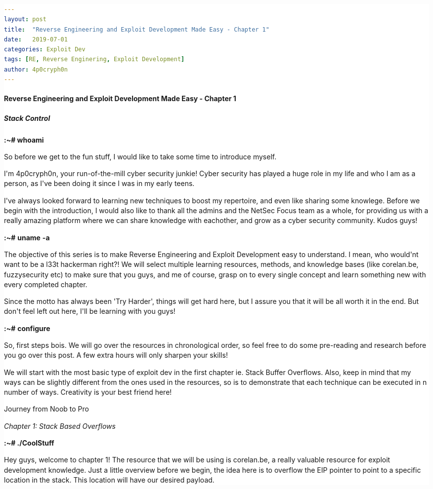 ```yaml
---
layout: post
title:  "Reverse Engineering and Exploit Development Made Easy - Chapter 1"
date:   2019-07-01
categories: Exploit Dev
tags: [RE, Reverse Enginering, Exploit Development]
author: 4p0cryph0n
---
```


#### Reverse Engineering and Exploit Development Made Easy - Chapter 1

##### Stack Control

**:****~****# whoami**

So before we get to the fun stuff, I would like to take some time to introduce myself.

I'm 4p0cryph0n, your run-of-the-mill cyber security junkie! Cyber security has played a huge role in my life and who I am as a person, as I've been doing it since I was in my early teens.

I've always looked forward to learning new techniques to boost my repertoire, and even like sharing some knowlege. Before we begin with the introduction, I would also like to thank all the admins and the NetSec Focus team as a whole, for providing us with a really amazing platform where we can share knowledge with eachother, and grow as a cyber security community. Kudos guys!

**:****~****#** **uname** **-a**

The objective of this series is to make Reverse Engineering and Exploit Development easy to understand. I mean, who would'nt want to be a l33t hackerman right?! We will select multiple learning resources, methods, and knowledge bases (like corelan.be, fuzzysecurity etc) to make sure that you guys, and me of course, grasp on to every single concept and learn something new with every completed chapter.

Since the motto has always been 'Try Harder', things will get hard here, but I assure you that it will be all worth it in the end. But don't feel left out here, I'll be learning with you guys!

**:****~****#** **configure**

So, first steps bois. We will go over the resources in chronological order, so feel free to do some pre-reading and research before you go over this post. A few extra hours will only sharpen your skills!

We will start with the most basic type of exploit dev in the first chapter ie. Stack Buffer Overflows. Also, keep in mind that my ways can be slightly different from the ones used in the resources, so is to demonstrate that each technique can be executed in n number of ways. Creativity is your best friend here!

Journey from Noob to Pro

*Chapter 1: Stack Based Overflows*

**:****~****# ./CoolStuff**

Hey guys, welcome to chapter 1! The resource that we will be using is corelan.be, a really valuable resource for exploit development knowledge. Just a little overview before we begin, the idea here is to overflow the EIP pointer to point to a specific location in the stack. This location will have our desired payload.
